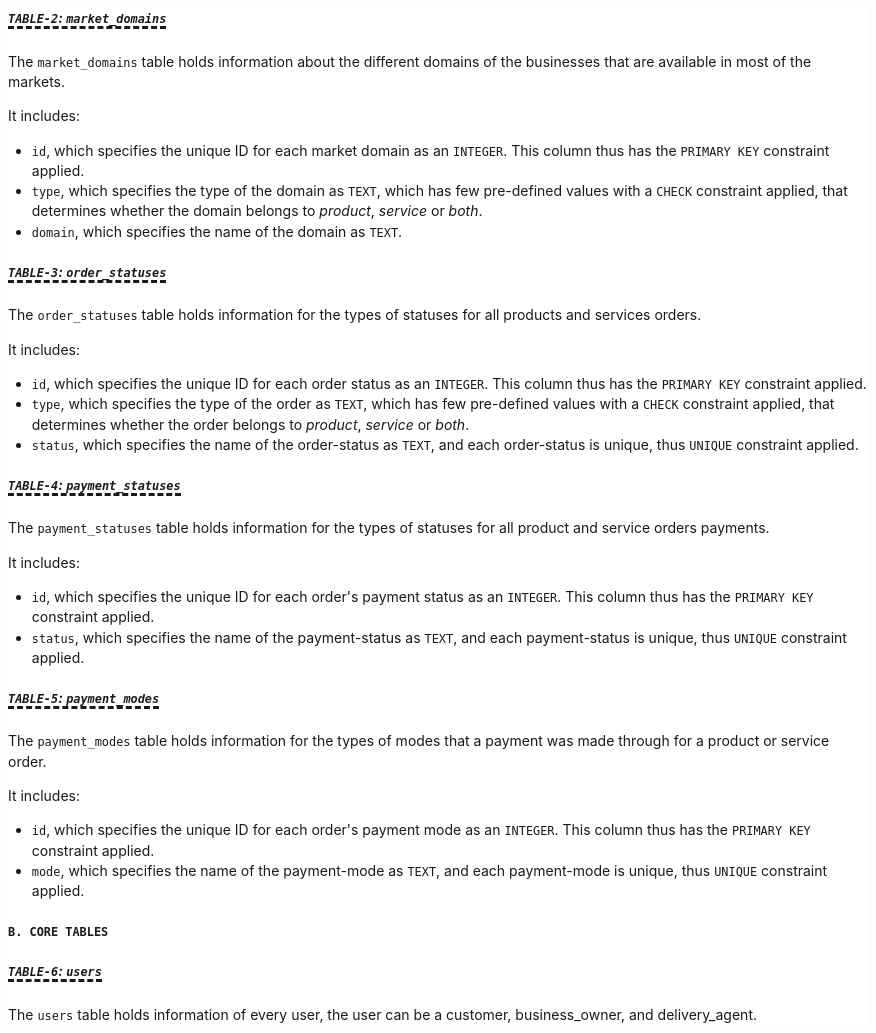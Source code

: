 ##### <u style="text-decoration: none; border-bottom: 3px dashed">`TABLE-2`: **`market_domains`**</u>
The `market_domains` table holds information about the different domains of the businesses that are available in most of the markets.

It includes:
* `id`, which specifies the unique ID for each market domain as an `INTEGER`. This column thus has the `PRIMARY KEY` constraint applied.
* `type`, which specifies the type of the domain as `TEXT`, which has few pre-defined values with a `CHECK` constraint applied, that determines whether the domain belongs to *product*, *service* or *both*.
* `domain`, which specifies the name of the domain as `TEXT`.

##### <u style="text-decoration: none; border-bottom: 3px dashed">`TABLE-3`: **`order_statuses`**</u>
The `order_statuses` table holds information for the types of statuses for all products and services orders.

It includes:
* `id`, which specifies the unique ID for each order status as an `INTEGER`. This column thus has the `PRIMARY KEY` constraint applied.
* `type`, which specifies the type of the order as `TEXT`, which has few pre-defined values with a `CHECK` constraint applied, that determines whether the order belongs to *product*, *service* or *both*.
* `status`, which specifies the name of the order-status as `TEXT`, and each order-status is unique, thus `UNIQUE` constraint applied.

##### <u style="text-decoration: none; border-bottom: 3px dashed">`TABLE-4`: **`payment_statuses`**</u>
The `payment_statuses` table holds information for the types of statuses for all product and service orders payments.

It includes:
* `id`, which specifies the unique ID for each order's payment status as an `INTEGER`. This column thus has the `PRIMARY KEY` constraint applied.
* `status`, which specifies the name of the payment-status as `TEXT`, and each payment-status is unique, thus `UNIQUE` constraint applied.

##### <u style="text-decoration: none; border-bottom: 3px dashed">`TABLE-5`: **`payment_modes`**</u>
The `payment_modes` table holds information for the types of modes that a payment was made through for a product or service order.

It includes:
* `id`, which specifies the unique ID for each order's payment mode as an `INTEGER`. This column thus has the `PRIMARY KEY` constraint applied.
* `mode`, which specifies the name of the payment-mode as `TEXT`, and each payment-mode is unique, thus `UNIQUE` constraint applied.

#### `B. CORE TABLES`

##### <u style="text-decoration: none; border-bottom: 3px dashed">`TABLE-6`: **`users`**</u>
The `users` table holds information of every user, the user can be a customer, business_owner, and delivery_agent.
